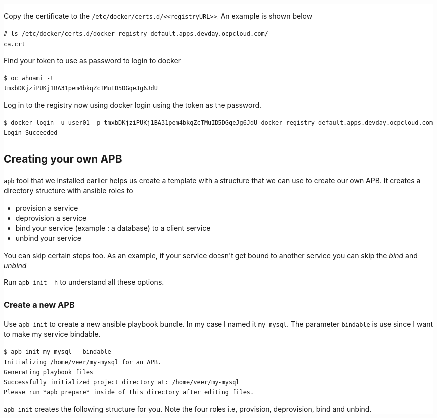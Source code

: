 ---------------


Copy the certificate to the `/etc/docker/certs.d/<<registryURL>>`. An example is shown below

```
# ls /etc/docker/certs.d/docker-registry-default.apps.devday.ocpcloud.com/
ca.crt
```

Find your token to use as password to login to docker

```
$ oc whoami -t
tmxbDKjziPUKj1BA31pem4bkqZcTMuID5DGqeJg6JdU

```

Log in to the registry now using docker login using the token as the password.

```
$ docker login -u user01 -p tmxbDKjziPUKj1BA31pem4bkqZcTMuID5DGqeJg6JdU docker-registry-default.apps.devday.ocpcloud.com
Login Succeeded
```

## Creating your own APB

`apb` tool that we installed earlier helps us create a template with a structure that we can use to create our own APB. It creates a directory structure with ansible roles to

- provision a service
- deprovision a service
- bind your service (example : a database) to a client service 
- unbind your service

You can skip certain steps too. As an example, if your service doesn't get bound to another service you can skip the *bind* and *unbind*

Run `apb init -h` to understand all these options.


### Create a new APB

Use `apb init` to create a new ansible playbook bundle. In my case I named it `my-mysql`. The parameter `bindable` is use since I want to make my service bindable.

```
$ apb init my-mysql --bindable
Initializing /home/veer/my-mysql for an APB.
Generating playbook files
Successfully initialized project directory at: /home/veer/my-mysql
Please run *apb prepare* inside of this directory after editing files.
```

`apb init` creates the following structure for you. Note the four roles i.e, provision, deprovision, bind and unbind.

